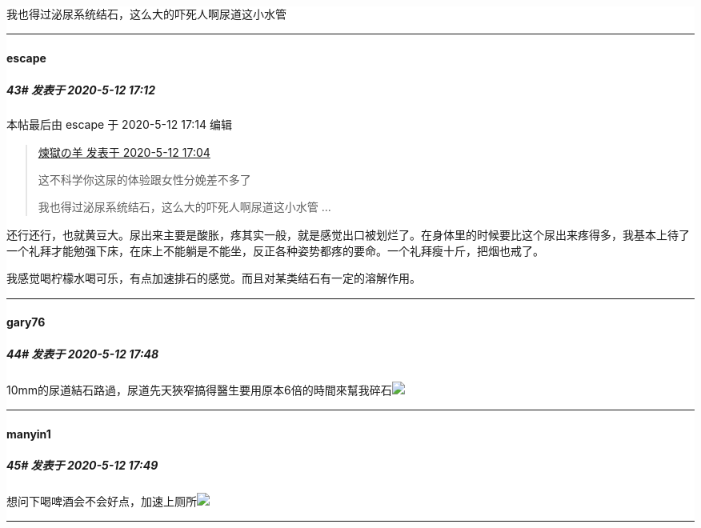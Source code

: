 我也得过泌尿系统结石，这么大的吓死人啊尿道这小水管







*****

####  escape  
##### 43#       发表于 2020-5-12 17:12



 本帖最后由 escape 于 2020-5-12 17:14 编辑 
<blockquote><a href="httphttps://bbs.saraba1st.com/2b/forum.php?mod=redirect&amp;goto=findpost&amp;pid=47393057&amp;ptid=1934457" target="_blank">煉獄の羊 发表于 2020-5-12 17:04</a>

这不科学你这尿的体验跟女性分娩差不多了


我也得过泌尿系统结石，这么大的吓死人啊尿道这小水管 ...</blockquote>
还行还行，也就黄豆大。尿出来主要是酸胀，疼其实一般，就是感觉出口被划烂了。在身体里的时候要比这个尿出来疼得多，我基本上待了一个礼拜才能勉强下床，在床上不能躺是不能坐，反正各种姿势都疼的要命。一个礼拜瘦十斤，把烟也戒了。

我感觉喝柠檬水喝可乐，有点加速排石的感觉。而且对某类结石有一定的溶解作用。







*****

####  gary76  
##### 44#       发表于 2020-5-12 17:48




10mm的尿道結石路過，尿道先天狹窄搞得醫生要用原本6倍的時間來幫我碎石<img src="https://static.saraba1st.com/image/smiley/face2017/068.png" referrerpolicy="no-referrer">







*****

####  manyin1  
##### 45#       发表于 2020-5-12 17:49




想问下喝啤酒会不会好点，加速上厕所<img src="https://static.saraba1st.com/image/smiley/face2017/180.png" referrerpolicy="no-referrer">







*****
